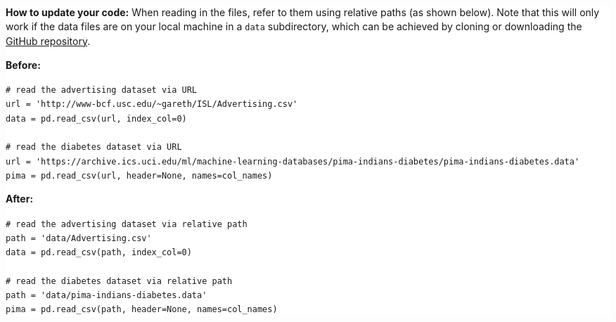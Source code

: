 **How to update your code:** When reading in the files, refer to them using relative paths (as shown below). Note that this will only work if the data files are on your local machine in a `data` subdirectory, which can be achieved by cloning or downloading the [GitHub repository](https://github.com/justmarkham/scikit-learn-videos).

**Before:**

```
# read the advertising dataset via URL
url = 'http://www-bcf.usc.edu/~gareth/ISL/Advertising.csv' 
data = pd.read_csv(url, index_col=0)

# read the diabetes dataset via URL
url = 'https://archive.ics.uci.edu/ml/machine-learning-databases/pima-indians-diabetes/pima-indians-diabetes.data' 
pima = pd.read_csv(url, header=None, names=col_names) 

```

**After:**

```
# read the advertising dataset via relative path
path = 'data/Advertising.csv' 
data = pd.read_csv(path, index_col=0)

# read the diabetes dataset via relative path
path = 'data/pima-indians-diabetes.data' 
pima = pd.read_csv(path, header=None, names=col_names) 

```
